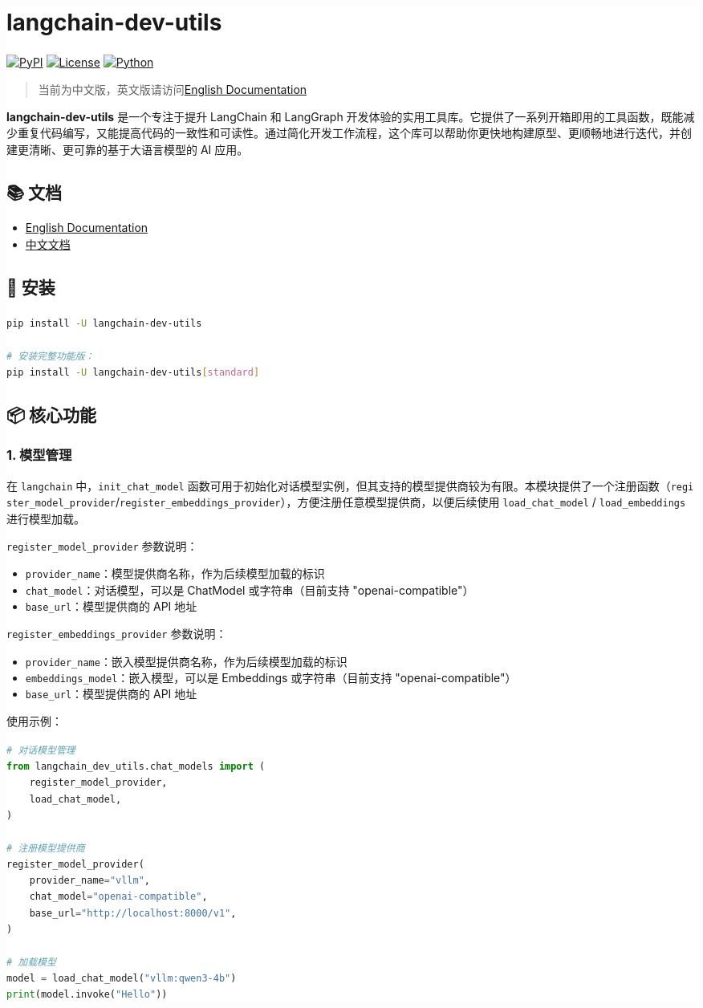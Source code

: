 # langchain-dev-utils

[![PyPI](https://img.shields.io/pypi/v/langchain-dev-utils.svg)](https://pypi.org/project/langchain-dev-utils/)
[![License](https://img.shields.io/badge/license-MIT-blue.svg)](https://github.com/your-username/langchain-dev-utils/blob/main/LICENSE)
[![Python](https://img.shields.io/badge/python-3.11%2B-blue)](https://www.python.org/downloads/)

> 当前为中文版，英文版请访问[English Documentation](https://github.com/TBice123123/langchain-dev-utils/blob/master/README.md)

**langchain-dev-utils** 是一个专注于提升 LangChain 和 LangGraph 开发体验的实用工具库。它提供了一系列开箱即用的工具函数，既能减少重复代码编写，又能提高代码的一致性和可读性。通过简化开发工作流程，这个库可以帮助你更快地构建原型、更顺畅地进行迭代，并创建更清晰、更可靠的基于大语言模型的 AI 应用。

## 📚 文档

- [English Documentation](https://tbice123123.github.io/langchain-dev-utils-docs/en/)
- [中文文档](https://tbice123123.github.io/langchain-dev-utils-docs/zh/)

## 🚀 安装

```bash
pip install -U langchain-dev-utils

# 安装完整功能版：
pip install -U langchain-dev-utils[standard]
```

## 📦 核心功能

### 1. **模型管理**

在 `langchain` 中，`init_chat_model` 函数可用于初始化对话模型实例，但其支持的模型提供商较为有限。本模块提供了一个注册函数（`register_model_provider`/`register_embeddings_provider`），方便注册任意模型提供商，以便后续使用 `load_chat_model` / `load_embeddings` 进行模型加载。

`register_model_provider` 参数说明：

- `provider_name`：模型提供商名称，作为后续模型加载的标识
- `chat_model`：对话模型，可以是 ChatModel 或字符串（目前支持 "openai-compatible"）
- `base_url`：模型提供商的 API 地址

`register_embeddings_provider` 参数说明：

- `provider_name`：嵌入模型提供商名称，作为后续模型加载的标识
- `embeddings_model`：嵌入模型，可以是 Embeddings 或字符串（目前支持 "openai-compatible"）
- `base_url`：模型提供商的 API 地址

使用示例：

```python
# 对话模型管理
from langchain_dev_utils.chat_models import (
    register_model_provider,
    load_chat_model,
)

# 注册模型提供商
register_model_provider(
    provider_name="vllm",
    chat_model="openai-compatible",
    base_url="http://localhost:8000/v1",
)

# 加载模型
model = load_chat_model("vllm:qwen3-4b")
print(model.invoke("Hello"))
```